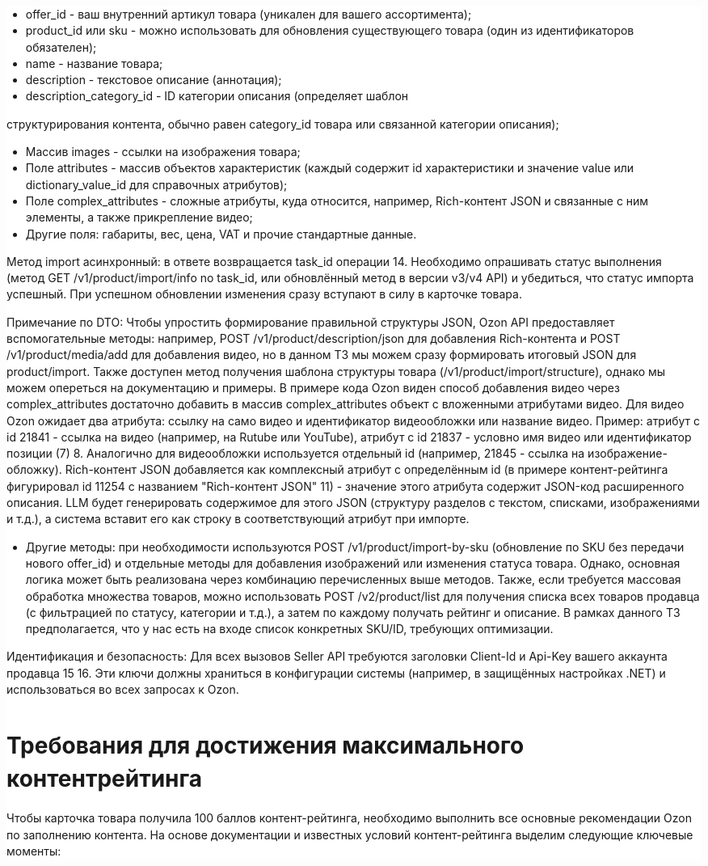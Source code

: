 - offer_id - ваш внутренний артикул товара (уникален для вашего ассортимента);
- product_id или sku - можно использовать для обновления существующего товара (один из идентификаторов обязателен);
- name - название товара;
- description - текстовое описание (аннотация);
- description_category_id - ID категории описания (определяет шаблон

структурирования контента, обычно равен category_id товара или связанной категории описания);

- Массив images - ссылки на изображения товара;
- Поле attributes - массив объектов характеристик (каждый содержит id характеристики и значение value или dictionary_value_id для справочных атрибутов);
- Поле complex_attributes - сложные атрибуты, куда относится, например, Rich-контент JSON и связанные с ним элементы, а также прикрепление видео;
- Другие поля: габариты, вес, цена, VAT и прочие стандартные данные.

Метод import асинхронный: в ответе возвращается task_id операции 14. Необходимо опрашивать статус выполнения (метод GET /v1/product/import/info no task_id, или обновлённый метод в версии v3/v4 API) и убедиться, что статус импорта успешный. При успешном обновлении изменения сразу вступают в силу в карточке товара.

Примечание по DTO: Чтобы упростить формирование правильной структуры JSON, Ozon API предоставляет вспомогательные методы: например, POST /v1/product/description/json для добавления Rich-контента и POST /v1/product/media/add для добавления видео, но в данном ТЗ мы можем сразу формировать итоговый JSON для product/import. Также доступен метод получения шаблона структуры товара (/v1/product/import/structure), однако мы можем опереться на документацию и примеры. В примере кода Ozon виден способ добавления видео через complex_attributes достаточно добавить в массив complex_attributes объект с вложенными атрибутами видео. Для видео Ozon ожидает два атрибута: ссылку на само видео и идентификатор видеообложки или название видео. Пример: атрибут с id 21841 - ссылка на видео (например, на Rutube или YouTube), атрибут с id 21837 - условно имя видео или идентификатор позиции (7) 8. Аналогично для видеообложки используется отдельный id (например, 21845 - ссылка на изображение-обложку). Rich-контент JSON добавляется как комплексный атрибут с определённым id (в примере контент-рейтинга фигурировал id 11254 с названием "Rich-контент JSON" 11) - значение этого атрибута содержит JSON-код расширенного описания. LLM будет генерировать содержимое для этого JSON (структуру разделов с текстом, списками, изображениями и т.д.), а система вставит его как строку в соответствующий атрибут при импорте.

- Другие методы: при необходимости используются POST /v1/product/import-by-sku (обновление по SKU без передачи нового offer_id) и отдельные методы для добавления изображений или изменения статуса товара. Однако, основная логика может быть реализована через комбинацию перечисленных выше методов. Также, если требуется массовая обработка множества товаров, можно использовать POST /v2/product/list для получения списка всех товаров продавца (с фильтрацией по статусу, категории и т.д.), а затем по каждому получать рейтинг и описание. В рамках данного ТЗ предполагается, что у нас есть на входе список конкретных SKU/ID, требующих оптимизации.

Идентификация и безопасность: Для всех вызовов Seller API требуются заголовки Client-Id и Api-Key вашего аккаунта продавца 15 16. Эти ключи должны храниться в конфигурации системы (например, в защищённых настройках .NET) и использоваться во всех запросах к Ozon.

# Требования для достижения максимального контентрейтинга 

Чтобы карточка товара получила 100 баллов контент-рейтинга, необходимо выполнить все основные рекомендации Ozon по заполнению контента. На основе документации и известных условий контент-рейтинга выделим следующие ключевые моменты:
